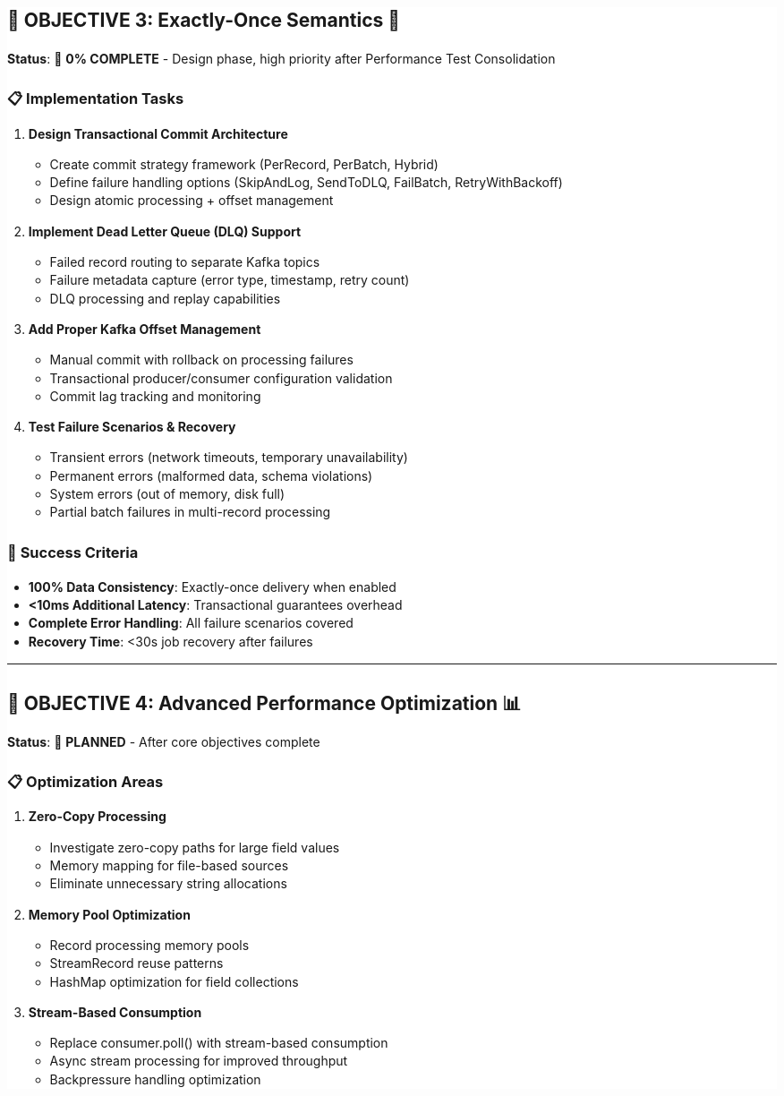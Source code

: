 
## 🎯 **OBJECTIVE 3: Exactly-Once Semantics** 🔐
**Status**: 🔴 **0% COMPLETE** - Design phase, high priority after Performance Test Consolidation

### 📋 **Implementation Tasks**
1. **Design Transactional Commit Architecture**
   - Create commit strategy framework (PerRecord, PerBatch, Hybrid)
   - Define failure handling options (SkipAndLog, SendToDLQ, FailBatch, RetryWithBackoff)
   - Design atomic processing + offset management

2. **Implement Dead Letter Queue (DLQ) Support**
   - Failed record routing to separate Kafka topics
   - Failure metadata capture (error type, timestamp, retry count)
   - DLQ processing and replay capabilities

3. **Add Proper Kafka Offset Management**
   - Manual commit with rollback on processing failures
   - Transactional producer/consumer configuration validation
   - Commit lag tracking and monitoring

4. **Test Failure Scenarios & Recovery**
   - Transient errors (network timeouts, temporary unavailability)
   - Permanent errors (malformed data, schema violations)
   - System errors (out of memory, disk full)
   - Partial batch failures in multi-record processing

### 🎯 **Success Criteria**
- **100% Data Consistency**: Exactly-once delivery when enabled
- **<10ms Additional Latency**: Transactional guarantees overhead
- **Complete Error Handling**: All failure scenarios covered
- **Recovery Time**: <30s job recovery after failures

---

## 🎯 **OBJECTIVE 4: Advanced Performance Optimization** 📊
**Status**: 🔵 **PLANNED** - After core objectives complete

### 📋 **Optimization Areas**
1. **Zero-Copy Processing**
   - Investigate zero-copy paths for large field values
   - Memory mapping for file-based sources
   - Eliminate unnecessary string allocations

2. **Memory Pool Optimization**
   - Record processing memory pools
   - StreamRecord reuse patterns
   - HashMap optimization for field collections

3. **Stream-Based Consumption**
   - Replace consumer.poll() with stream-based consumption
   - Async stream processing for improved throughput
   - Backpressure handling optimization
